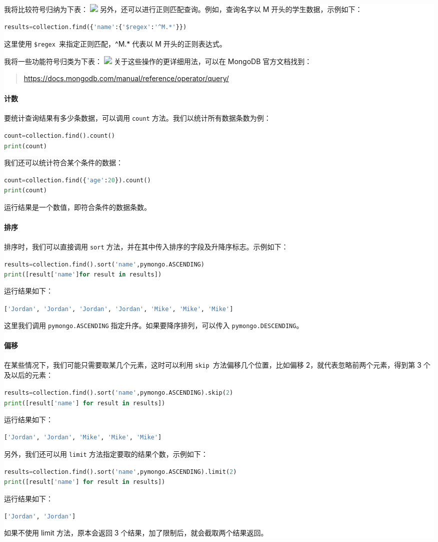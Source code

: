 我将比较符号归纳为下表：
![](https://imgconvert.csdnimg.cn/aHR0cHM6Ly9zMC5sZ3N0YXRpYy5jb20vaS9pbWFnZTMvTTAxLzc3LzVFL0NncE9JRjV4ODFHQUVIR2FBQUNmMEZVUE1VVTkyNi5wbmc?x-oss-process=image/format,png)
另外，还可以进行正则匹配查询。例如，查询名字以 M 开头的学生数据，示例如下：
```python
results=collection.find({'name':{'$regex':'^M.*'}})
```
这里使用 `$regex `来指定正则匹配，^M.* 代表以 M 开头的正则表达式。

我将一些功能符号归类为下表：
![](https://imgconvert.csdnimg.cn/aHR0cHM6Ly9zMC5sZ3N0YXRpYy5jb20vaS9pbWFnZTMvTTAxLzc3LzVFL0NncTJ4bDV4ODNpQUFuNFJBQUVzYkRLT1NUYzI5MS5wbmc?x-oss-process=image/format,png)
关于这些操作的更详细用法，可以在 MongoDB 官方文档找到： 
> https://docs.mongodb.com/manual/reference/operator/query/

#### 计数
要统计查询结果有多少条数据，可以调用 `count` 方法。我们以统计所有数据条数为例：
```python
count=collection.find().count()
print(count)
```
我们还可以统计符合某个条件的数据：
```python
count=collection.find({'age':20}).count()
print(count)
```
运行结果是一个数值，即符合条件的数据条数。

#### 排序
排序时，我们可以直接调用 `sort` 方法，并在其中传入排序的字段及升降序标志。示例如下：
```python
results=collection.find().sort('name',pymongo.ASCENDING)
print([result['name']for result in results])
```
运行结果如下：
```python
['Jordan', 'Jordan', 'Jordan', 'Jordan', 'Mike', 'Mike', 'Mike']
```
这里我们调用 `pymongo.ASCENDING` 指定升序。如果要降序排列，可以传入 `pymongo.DESCENDING`。

#### 偏移
在某些情况下，我们可能只需要取某几个元素，这时可以利用 `skip `方法偏移几个位置，比如偏移 2，就代表忽略前两个元素，得到第 3 个及以后的元素：
```python
results=collection.find().sort('name',pymongo.ASCENDING).skip(2)
print([result['name'] for result in results])
```
运行结果如下：
```python
['Jordan', 'Jordan', 'Mike', 'Mike', 'Mike']
```
另外，我们还可以用 `limit` 方法指定要取的结果个数，示例如下：
```python
results=collection.find().sort('name',pymongo.ASCENDING).limit(2)
print([result['name'] for result in results])
```
运行结果如下：
```python
['Jordan', 'Jordan']
```
如果不使用 limit 方法，原本会返回 3 个结果，加了限制后，就会截取两个结果返回。

